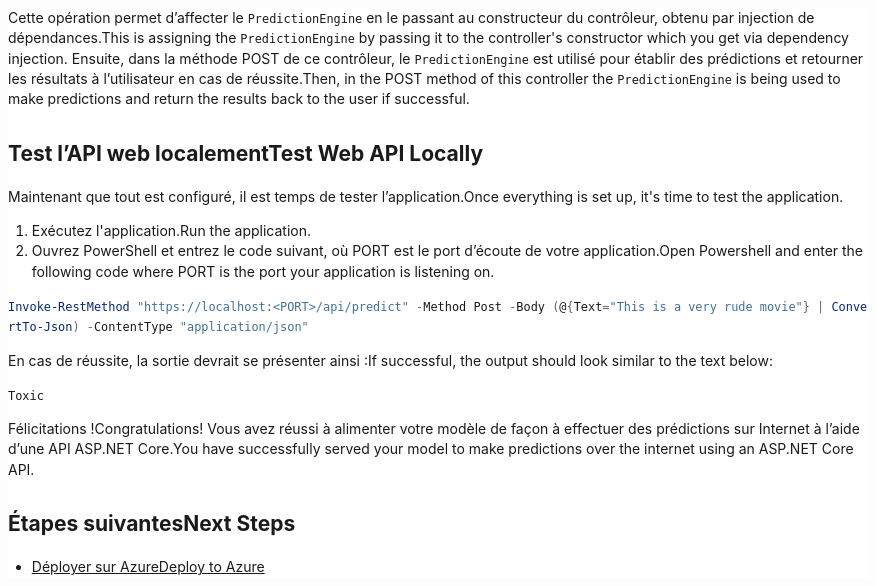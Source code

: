 <span data-ttu-id="de6a7-173">Cette opération permet d’affecter le `PredictionEngine` en le passant au constructeur du contrôleur, obtenu par injection de dépendances.</span><span class="sxs-lookup"><span data-stu-id="de6a7-173">This is assigning the `PredictionEngine` by passing it to the controller's constructor which you get via dependency injection.</span></span> <span data-ttu-id="de6a7-174">Ensuite, dans la méthode POST de ce contrôleur, le `PredictionEngine` est utilisé pour établir des prédictions et retourner les résultats à l’utilisateur en cas de réussite.</span><span class="sxs-lookup"><span data-stu-id="de6a7-174">Then, in the POST method of this controller the `PredictionEngine` is being used to make predictions and return the results back to the user if successful.</span></span>

## <a name="test-web-api-locally"></a><span data-ttu-id="de6a7-175">Test l’API web localement</span><span class="sxs-lookup"><span data-stu-id="de6a7-175">Test Web API Locally</span></span>

<span data-ttu-id="de6a7-176">Maintenant que tout est configuré, il est temps de tester l’application.</span><span class="sxs-lookup"><span data-stu-id="de6a7-176">Once everything is set up, it's time to test the application.</span></span>

1. <span data-ttu-id="de6a7-177">Exécutez l'application.</span><span class="sxs-lookup"><span data-stu-id="de6a7-177">Run the application.</span></span>
1. <span data-ttu-id="de6a7-178">Ouvrez PowerShell et entrez le code suivant, où PORT est le port d’écoute de votre application.</span><span class="sxs-lookup"><span data-stu-id="de6a7-178">Open Powershell and enter the following code where PORT is the port your application is listening on.</span></span>

```powershell
Invoke-RestMethod "https://localhost:<PORT>/api/predict" -Method Post -Body (@{Text="This is a very rude movie"} | ConvertTo-Json) -ContentType "application/json"
```

<span data-ttu-id="de6a7-179">En cas de réussite, la sortie devrait se présenter ainsi :</span><span class="sxs-lookup"><span data-stu-id="de6a7-179">If successful, the output should look similar to the text below:</span></span>

```powershell
Toxic
```

<span data-ttu-id="de6a7-180">Félicitations !</span><span class="sxs-lookup"><span data-stu-id="de6a7-180">Congratulations!</span></span> <span data-ttu-id="de6a7-181">Vous avez réussi à alimenter votre modèle de façon à effectuer des prédictions sur Internet à l’aide d’une API ASP.NET Core.</span><span class="sxs-lookup"><span data-stu-id="de6a7-181">You have successfully served your model to make predictions over the internet using an ASP.NET Core API.</span></span>

## <a name="next-steps"></a><span data-ttu-id="de6a7-182">Étapes suivantes</span><span class="sxs-lookup"><span data-stu-id="de6a7-182">Next Steps</span></span>

- [<span data-ttu-id="de6a7-183">Déployer sur Azure</span><span class="sxs-lookup"><span data-stu-id="de6a7-183">Deploy to Azure</span></span>](/aspnet/core/tutorials/publish-to-azure-webapp-using-vs?view=aspnetcore-2.1#deploy-the-app-to-azure)